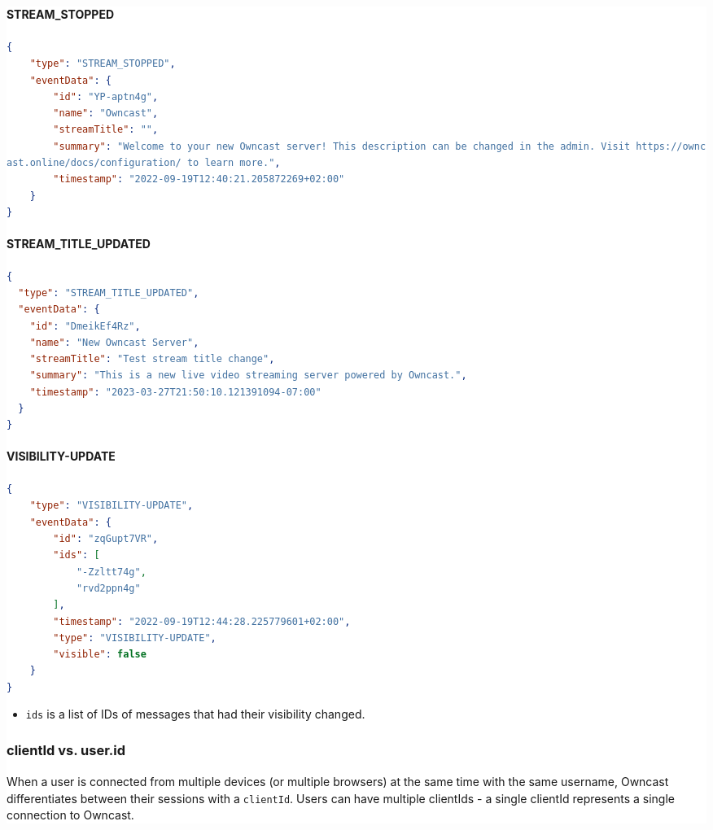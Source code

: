 #### STREAM_STOPPED 

```json
{
    "type": "STREAM_STOPPED",
    "eventData": {
        "id": "YP-aptn4g",
        "name": "Owncast",
        "streamTitle": "",
        "summary": "Welcome to your new Owncast server! This description can be changed in the admin. Visit https://owncast.online/docs/configuration/ to learn more.",
        "timestamp": "2022-09-19T12:40:21.205872269+02:00"
    }
}
```
#### STREAM_TITLE_UPDATED 

```json
{
  "type": "STREAM_TITLE_UPDATED",
  "eventData": {
    "id": "DmeikEf4Rz",
    "name": "New Owncast Server",
    "streamTitle": "Test stream title change",
    "summary": "This is a new live video streaming server powered by Owncast.",
    "timestamp": "2023-03-27T21:50:10.121391094-07:00"
  }
}
```

#### VISIBILITY-UPDATE

```json
{
    "type": "VISIBILITY-UPDATE",
    "eventData": {
        "id": "zqGupt7VR",
        "ids": [
            "-Zzltt74g",
            "rvd2ppn4g"
        ],
        "timestamp": "2022-09-19T12:44:28.225779601+02:00",
        "type": "VISIBILITY-UPDATE",
        "visible": false
    }
}
```
- `ids` is a list of IDs of messages that had their visibility changed.

### clientId vs. user.id

When a user is connected from multiple devices (or multiple browsers) at the same time with the same username, Owncast differentiates between their sessions with a `clientId`. Users can have multiple clientIds - a single clientId represents a single connection to Owncast.
